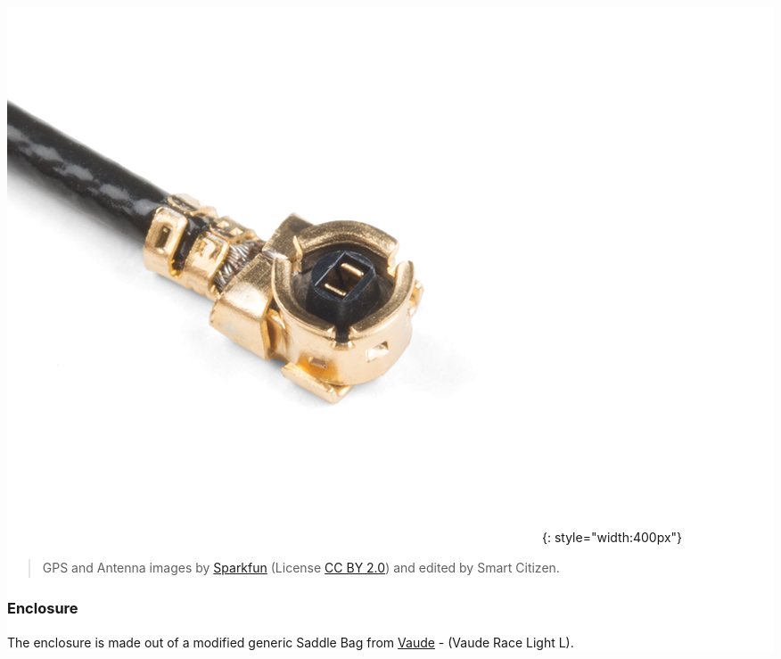 ![](assets/almabike_UFL.png){: style="width:400px"}

> GPS and Antenna images by [Sparkfun](https://www.sparkfun.com) (License [CC BY 2.0](https://creativecommons.org/licenses/by/2.0/)) and edited by Smart Citizen.

### Enclosure

The enclosure is made out of a modified generic Saddle Bag from [Vaude](https://www.vaude.com/) - (Vaude Race Light L). 
